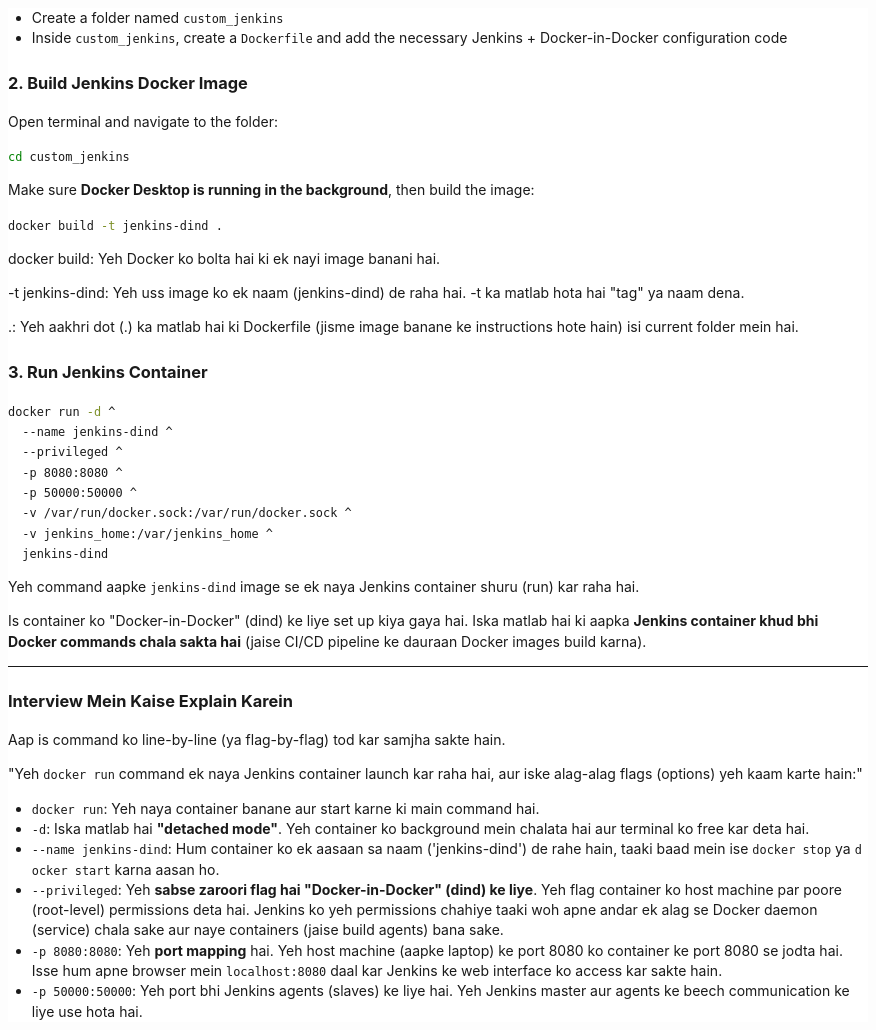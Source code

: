 - Create a folder named `custom_jenkins`
- Inside `custom_jenkins`, create a `Dockerfile` and add the necessary Jenkins + Docker-in-Docker configuration code

### 2. Build Jenkins Docker Image

Open terminal and navigate to the folder:

```bash
cd custom_jenkins
```

Make sure **Docker Desktop is running in the background**, then build the image:

```bash
docker build -t jenkins-dind .
```

docker build: Yeh Docker ko bolta hai ki ek nayi image banani hai.

-t jenkins-dind: Yeh uss image ko ek naam (jenkins-dind) de raha hai. -t ka matlab hota hai "tag" ya naam dena.

.: Yeh aakhri dot (.) ka matlab hai ki Dockerfile (jisme image banane ke instructions hote hain) isi current folder mein hai.


### 3. Run Jenkins Container

```bash
docker run -d ^
  --name jenkins-dind ^
  --privileged ^
  -p 8080:8080 ^
  -p 50000:50000 ^
  -v /var/run/docker.sock:/var/run/docker.sock ^
  -v jenkins_home:/var/jenkins_home ^
  jenkins-dind
```


Yeh command aapke `jenkins-dind` image se ek naya Jenkins container shuru (run) kar raha hai.

Is container ko "Docker-in-Docker" (dind) ke liye set up kiya gaya hai. Iska matlab hai ki aapka **Jenkins container khud bhi Docker commands chala sakta hai** (jaise CI/CD pipeline ke dauraan Docker images build karna).

---

### Interview Mein Kaise Explain Karein

Aap is command ko line-by-line (ya flag-by-flag) tod kar samjha sakte hain.

"Yeh `docker run` command ek naya Jenkins container launch kar raha hai, aur iske alag-alag flags (options) yeh kaam karte hain:"

* `docker run`: Yeh naya container banane aur start karne ki main command hai.
* `-d`: Iska matlab hai **"detached mode"**. Yeh container ko background mein chalata hai aur terminal ko free kar deta hai.
* `--name jenkins-dind`: Hum container ko ek aasaan sa naam ('jenkins-dind') de rahe hain, taaki baad mein ise `docker stop` ya `docker start` karna aasan ho.
* `--privileged`: Yeh **sabse zaroori flag hai "Docker-in-Docker" (dind) ke liye**. Yeh flag container ko host machine par poore (root-level) permissions deta hai. Jenkins ko yeh permissions chahiye taaki woh apne andar ek alag se Docker daemon (service) chala sake aur naye containers (jaise build agents) bana sake.
* `-p 8080:8080`: Yeh **port mapping** hai. Yeh host machine (aapke laptop) ke port 8080 ko container ke port 8080 se jodta hai. Isse hum apne browser mein `localhost:8080` daal kar Jenkins ke web interface ko access kar sakte hain.
* `-p 50000:50000`: Yeh port bhi Jenkins agents (slaves) ke liye hai. Yeh Jenkins master aur agents ke beech communication ke liye use hota hai.